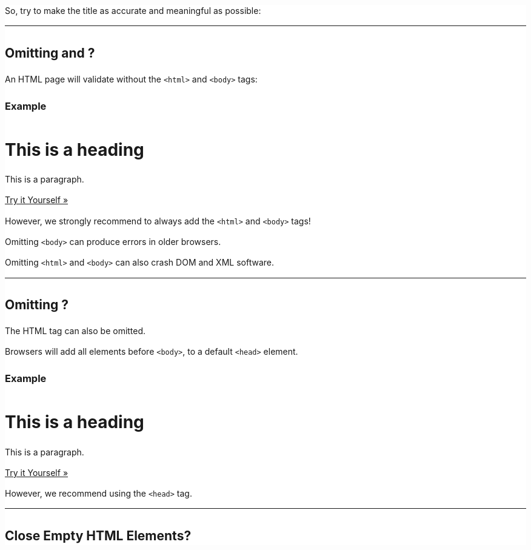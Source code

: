 So, try to make the title as accurate and meaningful as possible: 

<title>HTML Style Guide and Coding Conventions</title>

------

## Omitting <html> and <body>?

An HTML page will validate without the `<html>` and `<body>` tags:

### Example

<!DOCTYPE html>
<head>
 <title>Page Title</title>
</head>

<h1>This is a heading</h1>
<p>This is a paragraph.</p>

[Try it Yourself »](https://www.w3schools.com/html/tryit.asp?filename=tryhtml_syntax_nobody)

However, we strongly recommend to always add the `<html>` and `<body>` tags!

Omitting `<body>` can produce errors in older browsers.

Omitting `<html>` and `<body>` can also crash DOM and XML software.

------

## Omitting <head>?

The HTML <head> tag can also be omitted.

Browsers will add all elements before `<body>`, to a default `<head>` element.

### Example

<!DOCTYPE html>
<html>
<title>Page Title</title>
<body>

<h1>This is a heading</h1>
<p>This is a paragraph.</p>

</body>
</html>

[Try it Yourself »](https://www.w3schools.com/html/tryit.asp?filename=tryhtml_syntax_nohead)

However, we recommend using the `<head>` tag.

------

## Close Empty HTML Elements?
